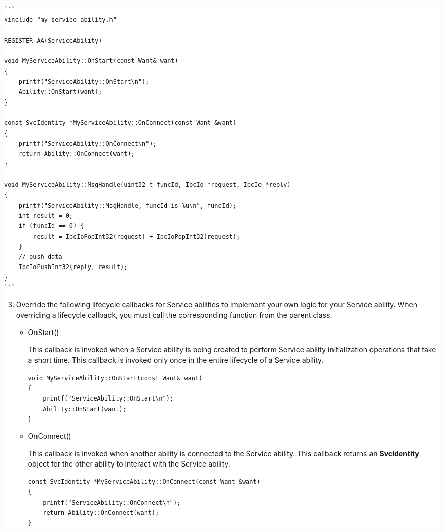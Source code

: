     ```
    #include "my_service_ability.h"
    
    REGISTER_AA(ServiceAbility)
    
    void MyServiceAbility::OnStart(const Want& want)
    {
        printf("ServiceAbility::OnStart\n");
        Ability::OnStart(want);
    }
    
    const SvcIdentity *MyServiceAbility::OnConnect(const Want &want)
    {
        printf("ServiceAbility::OnConnect\n");
        return Ability::OnConnect(want);
    }
    
    void MyServiceAbility::MsgHandle(uint32_t funcId, IpcIo *request, IpcIo *reply)
    {
        printf("ServiceAbility::MsgHandle, funcId is %u\n", funcId);
        int result = 0;
        if (funcId == 0) {
            result = IpcIoPopInt32(request) + IpcIoPopInt32(request);
        }
        // push data
        IpcIoPushInt32(reply, result);
    }
    ```

3.  Override the following lifecycle callbacks for Service abilities to implement your own logic for your Service ability. When overriding a lifecycle callback, you must call the corresponding function from the parent class.
    -   OnStart\(\)

        This callback is invoked when a Service ability is being created to perform Service ability initialization operations that take a short time. This callback is invoked only once in the entire lifecycle of a Service ability.

        ```
        void MyServiceAbility::OnStart(const Want& want)
        {
            printf("ServiceAbility::OnStart\n");
            Ability::OnStart(want);
        }
        ```

    -   OnConnect\(\)

        This callback is invoked when another ability is connected to the Service ability. This callback returns an  **SvcIdentity**  object for the other ability to interact with the Service ability. 

        ```
        const SvcIdentity *MyServiceAbility::OnConnect(const Want &want)
        {
            printf("ServiceAbility::OnConnect\n");
            return Ability::OnConnect(want);
        }
        ```
